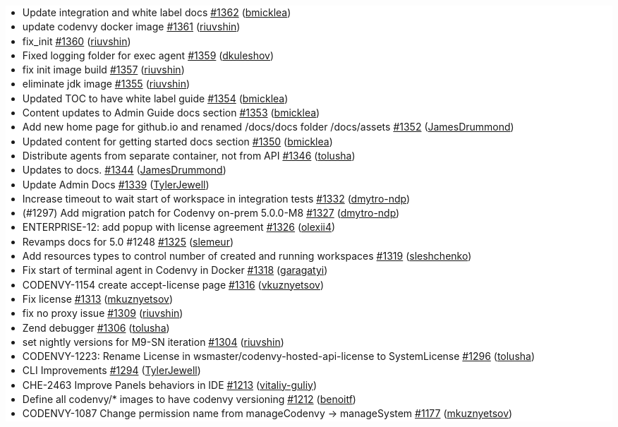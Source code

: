 - Update integration and white label docs [\#1362](https://github.com/codenvy/codenvy/pull/1362) ([bmicklea](https://github.com/bmicklea))
- update codenvy docker image [\#1361](https://github.com/codenvy/codenvy/pull/1361) ([riuvshin](https://github.com/riuvshin))
- fix\_init [\#1360](https://github.com/codenvy/codenvy/pull/1360) ([riuvshin](https://github.com/riuvshin))
- Fixed logging folder for exec agent [\#1359](https://github.com/codenvy/codenvy/pull/1359) ([dkuleshov](https://github.com/dkuleshov))
- fix init image build [\#1357](https://github.com/codenvy/codenvy/pull/1357) ([riuvshin](https://github.com/riuvshin))
- eliminate jdk image [\#1355](https://github.com/codenvy/codenvy/pull/1355) ([riuvshin](https://github.com/riuvshin))
- Updated TOC to have white label guide [\#1354](https://github.com/codenvy/codenvy/pull/1354) ([bmicklea](https://github.com/bmicklea))
- Content updates to Admin Guide docs section [\#1353](https://github.com/codenvy/codenvy/pull/1353) ([bmicklea](https://github.com/bmicklea))
- Add new home page for github.io and renamed /docs/docs folder /docs/assets [\#1352](https://github.com/codenvy/codenvy/pull/1352) ([JamesDrummond](https://github.com/JamesDrummond))
- Updated content for getting started docs section [\#1350](https://github.com/codenvy/codenvy/pull/1350) ([bmicklea](https://github.com/bmicklea))
- Distribute agents from separate container, not from API [\#1346](https://github.com/codenvy/codenvy/pull/1346) ([tolusha](https://github.com/tolusha))
- Updates to docs. [\#1344](https://github.com/codenvy/codenvy/pull/1344) ([JamesDrummond](https://github.com/JamesDrummond))
- Update Admin Docs [\#1339](https://github.com/codenvy/codenvy/pull/1339) ([TylerJewell](https://github.com/TylerJewell))
- Increase timeout to wait start of workspace in integration tests [\#1332](https://github.com/codenvy/codenvy/pull/1332) ([dmytro-ndp](https://github.com/dmytro-ndp))
- \(\#1297\) Add migration patch for Codenvy on-prem 5.0.0-M8 [\#1327](https://github.com/codenvy/codenvy/pull/1327) ([dmytro-ndp](https://github.com/dmytro-ndp))
- ENTERPRISE-12: add popup with license agreement [\#1326](https://github.com/codenvy/codenvy/pull/1326) ([olexii4](https://github.com/olexii4))
- Revamps docs for 5.0 \#1248 [\#1325](https://github.com/codenvy/codenvy/pull/1325) ([slemeur](https://github.com/slemeur))
- Add resources types to control number of created and running workspaces [\#1319](https://github.com/codenvy/codenvy/pull/1319) ([sleshchenko](https://github.com/sleshchenko))
- Fix start of terminal agent in Codenvy in Docker [\#1318](https://github.com/codenvy/codenvy/pull/1318) ([garagatyi](https://github.com/garagatyi))
- CODENVY-1154 create accept-license page [\#1316](https://github.com/codenvy/codenvy/pull/1316) ([vkuznyetsov](https://github.com/vkuznyetsov))
- Fix license [\#1313](https://github.com/codenvy/codenvy/pull/1313) ([mkuznyetsov](https://github.com/mkuznyetsov))
- fix no proxy issue [\#1309](https://github.com/codenvy/codenvy/pull/1309) ([riuvshin](https://github.com/riuvshin))
- Zend debugger [\#1306](https://github.com/codenvy/codenvy/pull/1306) ([tolusha](https://github.com/tolusha))
- set nightly versions for M9-SN iteration [\#1304](https://github.com/codenvy/codenvy/pull/1304) ([riuvshin](https://github.com/riuvshin))
- CODENVY-1223: Rename License in wsmaster/codenvy-hosted-api-license to SystemLicense [\#1296](https://github.com/codenvy/codenvy/pull/1296) ([tolusha](https://github.com/tolusha))
- CLI Improvements [\#1294](https://github.com/codenvy/codenvy/pull/1294) ([TylerJewell](https://github.com/TylerJewell))
- CHE-2463 Improve Panels behaviors in IDE [\#1213](https://github.com/codenvy/codenvy/pull/1213) ([vitaliy-guliy](https://github.com/vitaliy-guliy))
- Define all codenvy/\* images to have codenvy versioning [\#1212](https://github.com/codenvy/codenvy/pull/1212) ([benoitf](https://github.com/benoitf))
- CODENVY-1087 Change permission name from manageCodenvy -\> manageSystem [\#1177](https://github.com/codenvy/codenvy/pull/1177) ([mkuznyetsov](https://github.com/mkuznyetsov))

